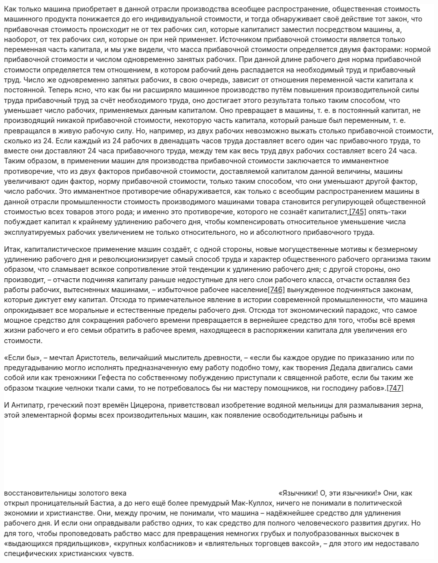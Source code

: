 Как только машина приобретает в данной отрасли производства всеобщее распространение, общественная стоимость машинного продукта понижается до его индивидуальной стоимости, и тогда обнаруживает своё действие тот закон, что прибавочная стоимость происходит не от тех рабочих сил, которые капиталист заместил посредством машины, а, наоборот, от тех рабочих сил, которые он при ней применяет. Источником прибавочной стоимости является только переменная часть капитала, и мы уже видели, что масса прибавочной стоимости определяется двумя факторами: нормой прибавочной стоимости и числом одновременно занятых рабочих. При данной длине рабочего дня норма прибавочной стоимости определяется тем отношением, в котором рабочий день распадается на необходимый труд и прибавочный труд. Число же одновременно запятых рабочих, в свою очередь, зависит от отношения переменной части капитала к постоянной. Теперь ясно, что как бы ни расширяло машинное производство путём повышения производительной силы труда прибавочный труд за счёт необходимого труда, оно достигает этого результата только таким способом, что уменьшает число рабочих, применяемых данным капиталом. Оно превращает в машины, т. е. в постоянный капитал, не производящий никакой прибавочной стоимости, некоторую часть капитала, который раньше был переменным, т. е. превращался в живую рабочую силу. Но, например, из двух рабочих невозможно выжать столько прибавочной стоимости, сколько из 24. Если каждый из 24 рабочих в двенадцать часов труда доставляет всего один час прибавочного труда, то вместе они доставляют 24 часа прибавочного труда, между тем как весь труд двух рабочих составляет всего 24 часа. Таким образом, в применении машин для производства прибавочной стоимости заключается то имманентное противоречие, что из двух факторов прибавочной стоимости, доставляемой капиталом данной величины, машины увеличивают один фактор, норму прибавочной стоимости, только таким способом, что они уменьшают другой фактор, число рабочих. Это имманентное противоречие обнаруживается, как только с всеобщим распространением машины в данной отрасли промышленности стоимость производимого машинами товара становится регулирующей общественной стоимостью всех товаров этого рода; и именно это противоречие, которого не сознаёт капиталист,[[745]](app://obsidian.md/contentnotes10.html#n_745) опять-таки побуждает капитал к крайнему удлинению рабочего дня, чтобы компенсировать относительное уменьшение числа эксплуатируемых рабочих увеличением не только относительного, но и абсолютного прибавочного труда.

Итак, капиталистическое применение машин создаёт, с одной стороны, новые могущественные мотивы к безмерному удлинению рабочего дня и революционизирует самый способ труда и характер общественного рабочего организма таким образом, что сламывает всякое сопротивление этой тенденции к удлинению рабочего дня; с другой стороны, оно производит, – отчасти подчиняя капиталу раньше недоступные для него слои рабочего класса, отчасти оставляя без работы рабочих, вытесненных машинами, – избыточное рабочее население[[746]](app://obsidian.md/contentnotes10.html#n_746) вынужденное подчиняться законам, которые диктует ему капитал. Отсюда то примечательное явление в истории современной промышленности, что машина опрокидывает все моральные и естественные пределы рабочего дня. Отсюда тот экономический парадокс, что самое мощное средство для сокращения рабочего времени превращается в вернейшее средство для того, чтобы всё время жизни рабочего и его семьи обратить в рабочее время, находящееся в распоряжении капитала для увеличения его стоимости.

«Если бы», – мечтал Аристотель, величайший мыслитель древности, – «если бы каждое орудие по приказанию или по предугадыванию могло исполнять предназначенную ему работу подобно тому, как творения Дедала двигались сами собой или как треножники Гефеста по собственному побуждению приступали к священной работе, если бы таким же образом ткацкие челноки ткали сами, то не потребовалось бы ни мастеру помощников, ни господину рабов».[[747]](app://obsidian.md/contentnotes10.html#n_747)

И Антипатр, греческий поэт времён Цицерона, приветствовал изобретение водяной мельницы для размалывания зерна, этой элементарной формы всех производительных машин, как появление освободительницы рабынь и восстановительницы золотого века![[748]](app://obsidian.md/contentnotes10.html#n_748) «Язычники! О, эти язычники!» Они, как открыл проницательный Бастиа, а до него ещё более премудрый Мак-Куллох, ничего не понимали в политической экономии и христианстве. Они, между прочим, не понимали, что машина – надёжнейшее средство для удлинения рабочего дня. И если они оправдывали рабство одних, то как средство для полного человеческого развития других. Но для того, чтобы проповедовать рабство масс для превращения немногих грубых и полуобразованных выскочек в «выдающихся прядильщиков», «крупных колбасников» и «влиятельных торговцев ваксой», – для этого им недоставало специфических христианских чувств.
